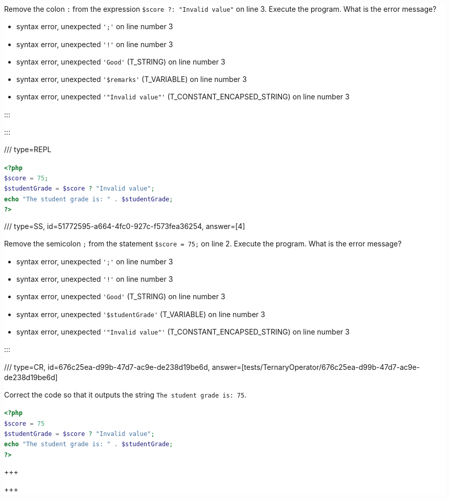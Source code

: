 Remove the colon `:` from the expression `$score ?: "Invalid value"` on line 3. Execute the program. What is the error message?

 - syntax error, unexpected `';'` on line number 3

 - syntax error, unexpected `'!'` on line number 3

 - syntax error, unexpected `'Good'` (T_STRING) on line number 3

 - syntax error, unexpected `'$remarks'` (T_VARIABLE) on line number 3

 - syntax error, unexpected `'"Invalid value"'` (T_CONSTANT_ENCAPSED_STRING) on line number 3

:::


:::

/// type=REPL

```php
<?php
$score = 75;
$studentGrade = $score ? "Invalid value";
echo "The student grade is: " . $studentGrade;
?>
```
/// type=SS, id=51772595-a664-4fc0-927c-f573fea36254, answer=[4]

Remove the semicolon `;` from the statement `$score = 75;` on line 2. Execute the program. What is the error message?

 - syntax error, unexpected `';'` on line number 3

 - syntax error, unexpected `'!'` on line number 3

 - syntax error, unexpected `'Good'` (T_STRING) on line number 3

 - syntax error, unexpected `'$studentGrade'` (T_VARIABLE) on line number 3

 - syntax error, unexpected `'"Invalid value"'` (T_CONSTANT_ENCAPSED_STRING) on line number 3

:::


/// type=CR, id=676c25ea-d99b-47d7-ac9e-de238d19be6d, answer=[tests/TernaryOperator/676c25ea-d99b-47d7-ac9e-de238d19be6d]

Correct the code so that it outputs the string `The student grade is: 75`.

```php
<?php
$score = 75
$studentGrade = $score ? "Invalid value";
echo "The student grade is: " . $studentGrade;
?>
```


+++


+++
